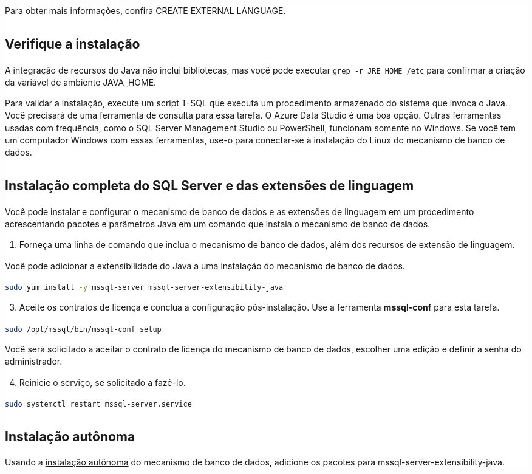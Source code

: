 Para obter mais informações, confira [CREATE EXTERNAL LANGUAGE](https://docs.microsoft.com/sql/t-sql/statements/create-external-language-transact-sql).

## <a name="verify-installation"></a>Verifique a instalação

A integração de recursos do Java não inclui bibliotecas, mas você pode executar `grep -r JRE_HOME /etc` para confirmar a criação da variável de ambiente JAVA_HOME.

Para validar a instalação, execute um script T-SQL que executa um procedimento armazenado do sistema que invoca o Java. Você precisará de uma ferramenta de consulta para essa tarefa. O Azure Data Studio é uma boa opção. Outras ferramentas usadas com frequência, como o SQL Server Management Studio ou PowerShell, funcionam somente no Windows. Se você tem um computador Windows com essas ferramentas, use-o para conectar-se à instalação do Linux do mecanismo de banco de dados.

<a name="install-all"></a>

## <a name="full-install-of-sql-server-and-language-extensions"></a>Instalação completa do SQL Server e das extensões de linguagem

Você pode instalar e configurar o mecanismo de banco de dados e as extensões de linguagem em um procedimento acrescentando pacotes e parâmetros Java em um comando que instala o mecanismo de banco de dados.

1. Forneça uma linha de comando que inclua o mecanismo de banco de dados, além dos recursos de extensão de linguagem.

  Você pode adicionar a extensibilidade do Java a uma instalação do mecanismo de banco de dados.

  ```bash
  sudo yum install -y mssql-server mssql-server-extensibility-java 
  ```

3. Aceite os contratos de licença e conclua a configuração pós-instalação. Use a ferramenta **mssql-conf** para esta tarefa.

  ```bash
  sudo /opt/mssql/bin/mssql-conf setup
  ```

  Você será solicitado a aceitar o contrato de licença do mecanismo de banco de dados, escolher uma edição e definir a senha do administrador. 

4. Reinicie o serviço, se solicitado a fazê-lo.

  ```bash
  sudo systemctl restart mssql-server.service
  ```

## <a name="unattended-installation"></a>Instalação autônoma

Usando a [instalação autônoma](https://docs.microsoft.com/sql/linux/sql-server-linux-setup#unattended) do mecanismo de banco de dados, adicione os pacotes para mssql-server-extensibility-java.

<a name="offline-install"></a>
